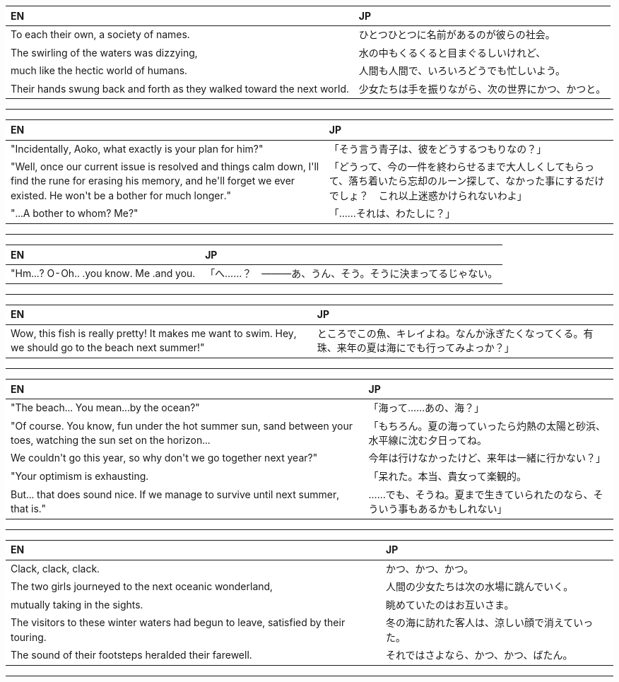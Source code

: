 
|EN|JP|
|:--------|:--------|
|To each their own, a society of names.|ひとつひとつに名前があるのが彼らの社会。|
|The swirling of the waters was dizzying,|水の中もくるくると目まぐるしいけれど、|
|much like the hectic world of humans.|人間も人間で、いろいろどうでも忙しいよう。|
|Their hands swung back and forth as they walked toward the next world.|少女たちは手を振りながら、次の世界にかつ、かつと。|

---

|EN|JP|
|:--------|:--------|
|"Incidentally, Aoko, what exactly is your plan for him?"|「そう言う青子は、彼をどうするつもりなの？」|
|"Well, once our current issue is resolved and things calm down, I'll find the rune for erasing his memory, and he'll forget we ever existed. He won't be a bother for much longer."|「どうって、今の一件を終わらせるまで大人しくしてもらって、落ち着いたら忘却のルーン探して、なかった事にするだけでしょ？　これ以上迷惑かけられないわよ」|
|"...A bother to whom? Me?"|「……それは、わたしに？」|

---

|EN|JP|
|:--------|:--------|
|"Hm...? O-Oh.. .you know. Me .and you.|「へ……？　―――あ、うん、そう。そうに決まってるじゃない。|

---

|EN|JP|
|:--------|:--------|
|Wow, this fish is really pretty! It makes me want to swim. Hey, we should go to the beach next summer!"|ところでこの魚、キレイよね。なんか泳ぎたくなってくる。有珠、来年の夏は海にでも行ってみよっか？」|

---

|EN|JP|
|:--------|:--------|
|"The beach... You mean...by the ocean?"|「海って……あの、海？」|
|"Of course. You know, fun under the hot summer sun, sand between your toes, watching the sun set on the horizon...|「もちろん。夏の海っていったら灼熱の太陽と砂浜、水平線に沈む夕日ってね。|
|We couldn't go this year, so why don't we go together next year?"|今年は行けなかったけど、来年は一緒に行かない？」|
|"Your optimism is exhausting.|「呆れた。本当、貴女って楽観的。|
|But... that does sound nice. If we manage to survive until next summer, that is."|……でも、そうね。夏まで生きていられたのなら、そういう事もあるかもしれない」|

---

|EN|JP|
|:--------|:--------|
|Clack, clack, clack.|かつ、かつ、かつ。|
|The two girls journeyed to the next oceanic wonderland,|人間の少女たちは次の水場に跳んでいく。|
|mutually taking in the sights.|眺めていたのはお互いさま。|
|The visitors to these winter waters had begun to leave, satisfied by their touring.|冬の海に訪れた客人は、涼しい顔で消えていった。|
|The sound of their footsteps heralded their farewell.|それではさよなら、かつ、かつ、ばたん。|

---